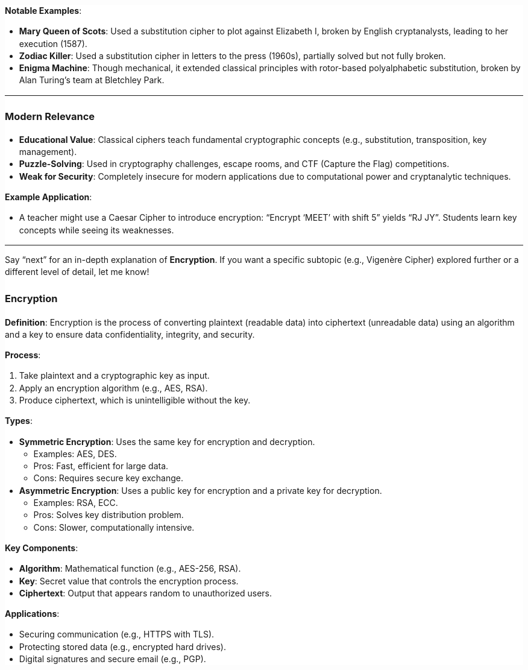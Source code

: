 **Notable Examples**:
- **Mary Queen of Scots**: Used a substitution cipher to plot against Elizabeth I, broken by English cryptanalysts, leading to her execution (1587).
- **Zodiac Killer**: Used a substitution cipher in letters to the press (1960s), partially solved but not fully broken.
- **Enigma Machine**: Though mechanical, it extended classical principles with rotor-based polyalphabetic substitution, broken by Alan Turing’s team at Bletchley Park.

---

### Modern Relevance
- **Educational Value**: Classical ciphers teach fundamental cryptographic concepts (e.g., substitution, transposition, key management).
- **Puzzle-Solving**: Used in cryptography challenges, escape rooms, and CTF (Capture the Flag) competitions.
- **Weak for Security**: Completely insecure for modern applications due to computational power and cryptanalytic techniques.

**Example Application**:
- A teacher might use a Caesar Cipher to introduce encryption: “Encrypt ‘MEET’ with shift 5” yields “RJ JY”. Students learn key concepts while seeing its weaknesses.

---

Say “next” for an in-depth explanation of **Encryption**. If you want a specific subtopic (e.g., Vigenère Cipher) explored further or a different level of detail, let me know!

### Encryption
**Definition**: Encryption is the process of converting plaintext (readable data) into ciphertext (unreadable data) using an algorithm and a key to ensure data confidentiality, integrity, and security.

**Process**:
1. Take plaintext and a cryptographic key as input.
2. Apply an encryption algorithm (e.g., AES, RSA).
3. Produce ciphertext, which is unintelligible without the key.

**Types**:
- **Symmetric Encryption**: Uses the same key for encryption and decryption.
  - Examples: AES, DES.
  - Pros: Fast, efficient for large data.
  - Cons: Requires secure key exchange.
- **Asymmetric Encryption**: Uses a public key for encryption and a private key for decryption.
  - Examples: RSA, ECC.
  - Pros: Solves key distribution problem.
  - Cons: Slower, computationally intensive.

**Key Components**:
- **Algorithm**: Mathematical function (e.g., AES-256, RSA).
- **Key**: Secret value that controls the encryption process.
- **Ciphertext**: Output that appears random to unauthorized users.

**Applications**:
- Securing communication (e.g., HTTPS with TLS).
- Protecting stored data (e.g., encrypted hard drives).
- Digital signatures and secure email (e.g., PGP).
